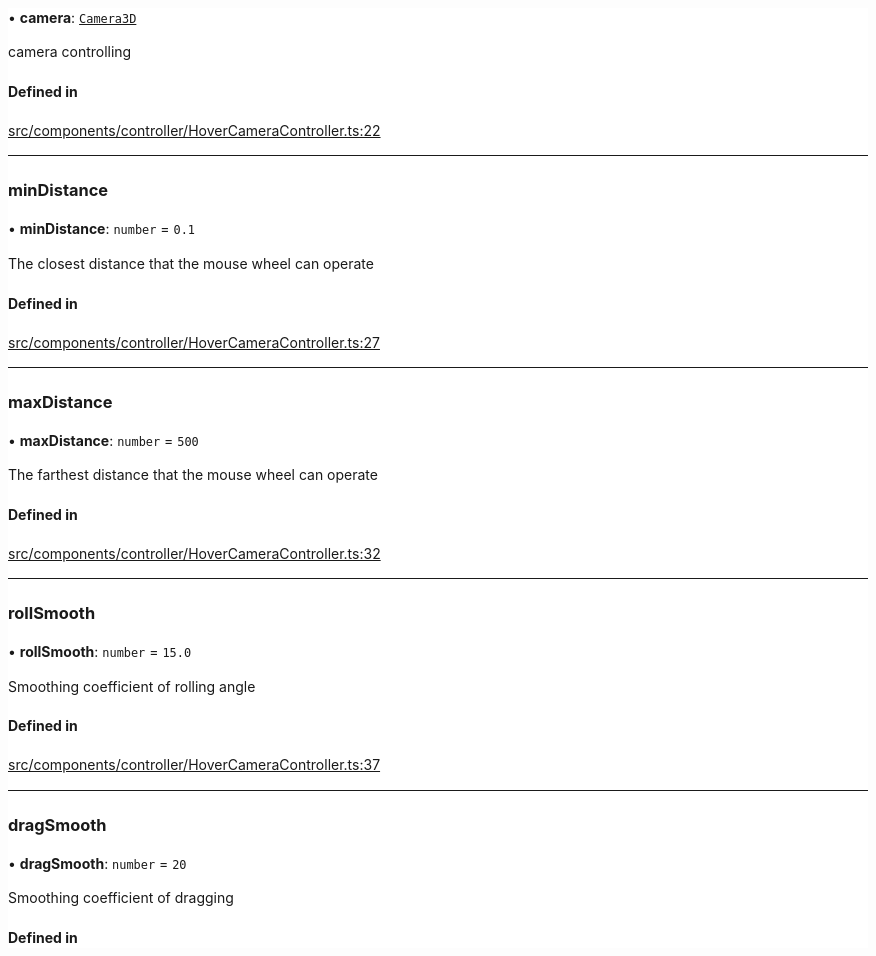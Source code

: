 • **camera**: [`Camera3D`](Camera3D.md)

camera controlling

#### Defined in

[src/components/controller/HoverCameraController.ts:22](https://github.com/Orillusion/orillusion/blob/main/src/components/controller/HoverCameraController.ts#L22)

___

### minDistance

• **minDistance**: `number` = `0.1`

The closest distance that the mouse wheel can operate

#### Defined in

[src/components/controller/HoverCameraController.ts:27](https://github.com/Orillusion/orillusion/blob/main/src/components/controller/HoverCameraController.ts#L27)

___

### maxDistance

• **maxDistance**: `number` = `500`

The farthest distance that the mouse wheel can operate

#### Defined in

[src/components/controller/HoverCameraController.ts:32](https://github.com/Orillusion/orillusion/blob/main/src/components/controller/HoverCameraController.ts#L32)

___

### rollSmooth

• **rollSmooth**: `number` = `15.0`

Smoothing coefficient of rolling angle

#### Defined in

[src/components/controller/HoverCameraController.ts:37](https://github.com/Orillusion/orillusion/blob/main/src/components/controller/HoverCameraController.ts#L37)

___

### dragSmooth

• **dragSmooth**: `number` = `20`

Smoothing coefficient of dragging

#### Defined in
